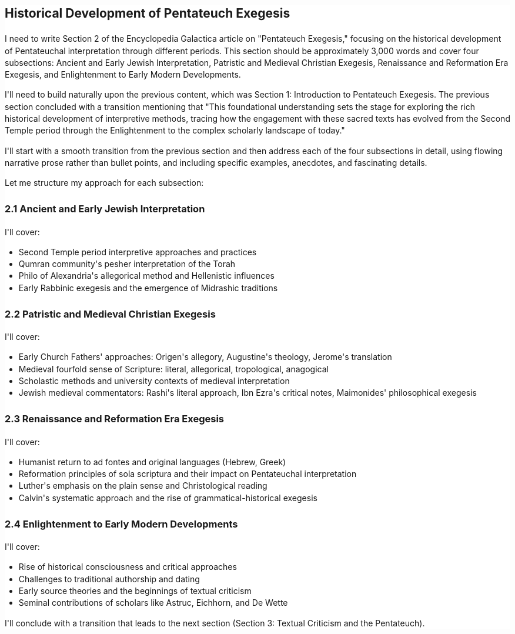 ## Historical Development of Pentateuch Exegesis

<think>I need to write Section 2 of the Encyclopedia Galactica article on "Pentateuch Exegesis," focusing on the historical development of Pentateuchal interpretation through different periods. This section should be approximately 3,000 words and cover four subsections: Ancient and Early Jewish Interpretation, Patristic and Medieval Christian Exegesis, Renaissance and Reformation Era Exegesis, and Enlightenment to Early Modern Developments.

I'll need to build naturally upon the previous content, which was Section 1: Introduction to Pentateuch Exegesis. The previous section concluded with a transition mentioning that "This foundational understanding sets the stage for exploring the rich historical development of interpretive methods, tracing how the engagement with these sacred texts has evolved from the Second Temple period through the Enlightenment to the complex scholarly landscape of today."

I'll start with a smooth transition from the previous section and then address each of the four subsections in detail, using flowing narrative prose rather than bullet points, and including specific examples, anecdotes, and fascinating details.

Let me structure my approach for each subsection:

### 2.1 Ancient and Early Jewish Interpretation
I'll cover:
- Second Temple period interpretive approaches and practices
- Qumran community's pesher interpretation of the Torah
- Philo of Alexandria's allegorical method and Hellenistic influences
- Early Rabbinic exegesis and the emergence of Midrashic traditions

### 2.2 Patristic and Medieval Christian Exegesis
I'll cover:
- Early Church Fathers' approaches: Origen's allegory, Augustine's theology, Jerome's translation
- Medieval fourfold sense of Scripture: literal, allegorical, tropological, anagogical
- Scholastic methods and university contexts of medieval interpretation
- Jewish medieval commentators: Rashi's literal approach, Ibn Ezra's critical notes, Maimonides' philosophical exegesis

### 2.3 Renaissance and Reformation Era Exegesis
I'll cover:
- Humanist return to ad fontes and original languages (Hebrew, Greek)
- Reformation principles of sola scriptura and their impact on Pentateuchal interpretation
- Luther's emphasis on the plain sense and Christological reading
- Calvin's systematic approach and the rise of grammatical-historical exegesis

### 2.4 Enlightenment to Early Modern Developments
I'll cover:
- Rise of historical consciousness and critical approaches
- Challenges to traditional authorship and dating
- Early source theories and the beginnings of textual criticism
- Seminal contributions of scholars like Astruc, Eichhorn, and De Wette

I'll conclude with a transition that leads to the next section (Section 3: Textual Criticism and the Pentateuch).
